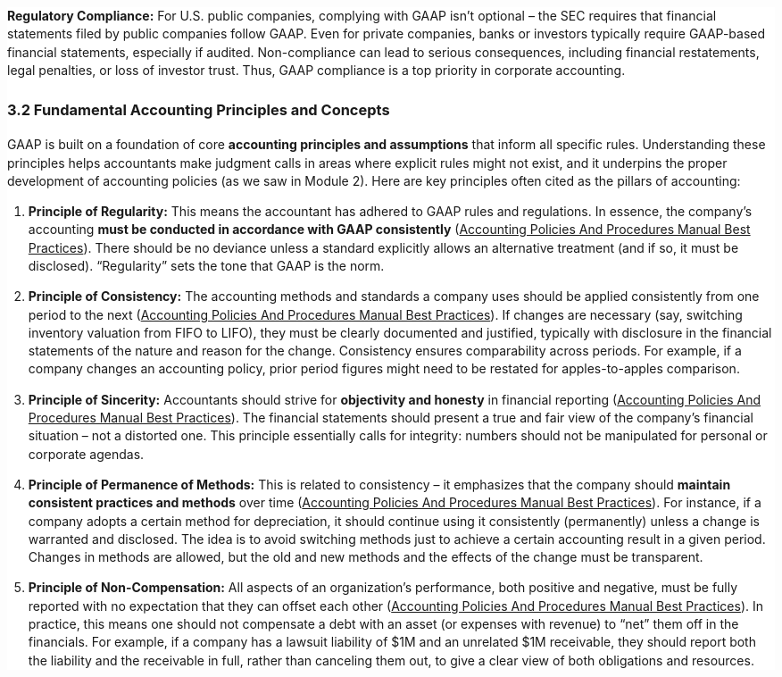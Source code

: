 **Regulatory Compliance:** For U.S. public companies, complying with GAAP isn’t optional – the SEC requires that financial statements filed by public companies follow GAAP. Even for private companies, banks or investors typically require GAAP-based financial statements, especially if audited. Non-compliance can lead to serious consequences, including financial restatements, legal penalties, or loss of investor trust. Thus, GAAP compliance is a top priority in corporate accounting.

### 3.2 Fundamental Accounting Principles and Concepts

GAAP is built on a foundation of core **accounting principles and assumptions** that inform all specific rules. Understanding these principles helps accountants make judgment calls in areas where explicit rules might not exist, and it underpins the proper development of accounting policies (as we saw in Module 2). Here are key principles often cited as the pillars of accounting:

1. **Principle of Regularity:** This means the accountant has adhered to GAAP rules and regulations. In essence, the company’s accounting **must be conducted in accordance with GAAP consistently** ([Accounting Policies And Procedures Manual Best Practices](https://essentialdata.com/accounting-policies-and-procedures-professionals-manual/#:~:text=1,In%20contrast%2C%20the%20Principle%20of)). There should be no deviance unless a standard explicitly allows an alternative treatment (and if so, it must be disclosed). “Regularity” sets the tone that GAAP is the norm.

2. **Principle of Consistency:** The accounting methods and standards a company uses should be applied consistently from one period to the next ([Accounting Policies And Procedures Manual Best Practices](https://essentialdata.com/accounting-policies-and-procedures-professionals-manual/#:~:text=2,practices%20must%20be%20documented%20immediately)). If changes are necessary (say, switching inventory valuation from FIFO to LIFO), they must be clearly documented and justified, typically with disclosure in the financial statements of the nature and reason for the change. Consistency ensures comparability across periods. For example, if a company changes an accounting policy, prior period figures might need to be restated for apples-to-apples comparison.

3. **Principle of Sincerity:** Accountants should strive for **objectivity and honesty** in financial reporting ([Accounting Policies And Procedures Manual Best Practices](https://essentialdata.com/accounting-policies-and-procedures-professionals-manual/#:~:text=documented%20immediately%20and%20transparently,In%20contrast%2C%20the%20Principle%20of)). The financial statements should present a true and fair view of the company’s financial situation – not a distorted one. This principle essentially calls for integrity: numbers should not be manipulated for personal or corporate agendas.

4. **Principle of Permanence of Methods:** This is related to consistency – it emphasizes that the company should **maintain consistent practices and methods** over time ([Accounting Policies And Procedures Manual Best Practices](https://essentialdata.com/accounting-policies-and-procedures-professionals-manual/#:~:text=objectively%20reflects%20the%20company%E2%80%99s%20finances,procured%20promptly%20without%20inflating%20revenue)). For instance, if a company adopts a certain method for depreciation, it should continue using it consistently (permanently) unless a change is warranted and disclosed. The idea is to avoid switching methods just to achieve a certain accounting result in a given period. Changes in methods are allowed, but the old and new methods and the effects of the change must be transparent.

5. **Principle of Non-Compensation:** All aspects of an organization’s performance, both positive and negative, must be fully reported with no expectation that they can offset each other ([Accounting Policies And Procedures Manual Best Practices](https://essentialdata.com/accounting-policies-and-procedures-professionals-manual/#:~:text=Consistency%20emphasizes%20consistency%20in%20framework,reports%20should%20be%20categorized%20into)). In practice, this means one should not compensate a debt with an asset (or expenses with revenue) to “net” them off in the financials. For example, if a company has a lawsuit liability of $1M and an unrelated $1M receivable, they should report both the liability and the receivable in full, rather than canceling them out, to give a clear view of both obligations and resources.
